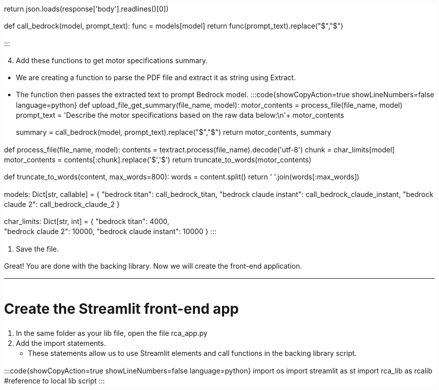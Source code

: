   return json.loads(response['body'].readlines()[0])

def call_bedrock(model, prompt_text):
    func = models[model]
    return func(prompt_text).replace("$","\$")

:::

4. Add these functions to get motor specifications summary.
  - We are creating a function to parse the PDF file and extract it as string using Extract.
  - The function then passes the extracted text to prompt Bedrock model.
:::code{showCopyAction=true showLineNumbers=false language=python}
def upload_file_get_summary(file_name, model):
    motor_contents = process_file(file_name, model)
    prompt_text = 'Describe the motor specifications based on the raw data below:\n'+ motor_contents
    
    summary = call_bedrock(model, prompt_text).replace("$","\$")
    return motor_contents, summary 

def process_file(file_name, model):
    contents = textract.process(file_name).decode('utf-8')
    chunk = char_limits[model]
    motor_contents = contents[:chunk].replace('$','\$')
    return truncate_to_words(motor_contents)

def truncate_to_words(content, max_words=800):
    words = content.split()
    return ' '.join(words[:max_words])

models: Dict[str, callable] = {
  "bedrock titan": call_bedrock_titan,
  "bedrock claude instant": call_bedrock_claude_instant,
  "bedrock claude 2": call_bedrock_claude_2
}

char_limits: Dict[str, int] = {
  "bedrock titan": 4000,  
  "bedrock claude 2": 10000,
  "bedrock claude instant": 10000
}
:::
1. Save the file.

Great! You are done with the backing library. Now we will create the front-end application.

---
# Create the Streamlit front-end app
1. In the same folder as your lib file, open the file rca_app.py
2. Add the import statements.
   - These statements allow us to use Streamlit elements and call functions in the backing library script.

:::code{showCopyAction=true showLineNumbers=false language=python}
import os
import streamlit as st
import rca_lib as rcalib #reference to local lib script
:::
